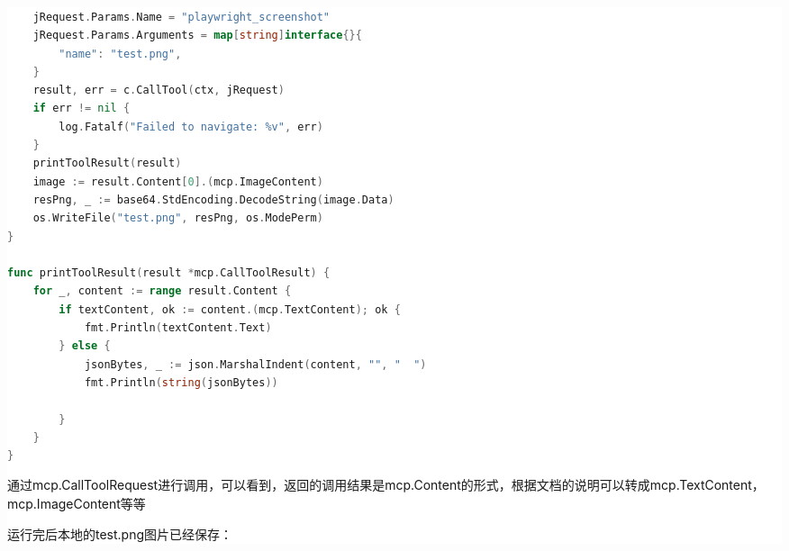 ```go
    jRequest.Params.Name = "playwright_screenshot"
    jRequest.Params.Arguments = map[string]interface{}{
        "name": "test.png",
    }
    result, err = c.CallTool(ctx, jRequest)
    if err != nil {
        log.Fatalf("Failed to navigate: %v", err)
    }
    printToolResult(result)
    image := result.Content[0].(mcp.ImageContent)
    resPng, _ := base64.StdEncoding.DecodeString(image.Data)
    os.WriteFile("test.png", resPng, os.ModePerm)
}

func printToolResult(result *mcp.CallToolResult) {
    for _, content := range result.Content {
        if textContent, ok := content.(mcp.TextContent); ok {
            fmt.Println(textContent.Text)
        } else {
            jsonBytes, _ := json.MarshalIndent(content, "", "  ")
            fmt.Println(string(jsonBytes))

        }
    }
}
```

通过mcp.CallToolRequest进行调用，可以看到，返回的调用结果是mcp.Content的形式，根据文档的说明可以转成mcp.TextContent，mcp.ImageContent等等

运行完后本地的test.png图片已经保存：
